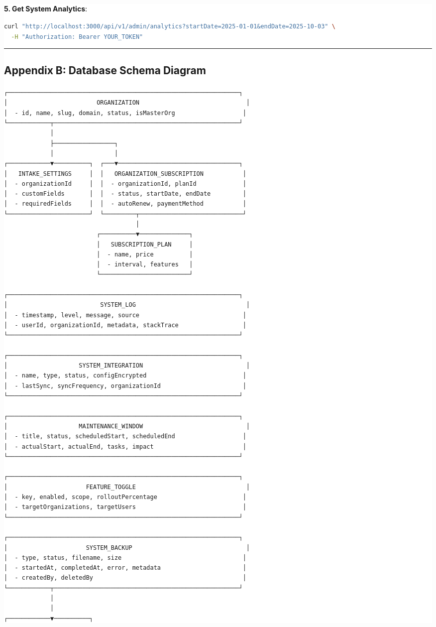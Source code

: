 **5. Get System Analytics**:
```bash
curl "http://localhost:3000/api/v1/admin/analytics?startDate=2025-01-01&endDate=2025-10-03" \
  -H "Authorization: Bearer YOUR_TOKEN"
```

---

## Appendix B: Database Schema Diagram

```
┌─────────────────────────────────────────────────────────────────┐
│                         ORGANIZATION                              │
│  - id, name, slug, domain, status, isMasterOrg                   │
└────────────┬────────────────────────────────────────────────────┘
             │
             ├─────────────────┐
             │                 │
┌────────────▼──────────┐  ┌───▼──────────────────────────────────┐
│   INTAKE_SETTINGS     │  │   ORGANIZATION_SUBSCRIPTION           │
│  - organizationId     │  │  - organizationId, planId             │
│  - customFields       │  │  - status, startDate, endDate         │
│  - requiredFields     │  │  - autoRenew, paymentMethod           │
└───────────────────────┘  └─────────┬─────────────────────────────┘
                                     │
                          ┌──────────▼──────────────┐
                          │   SUBSCRIPTION_PLAN     │
                          │  - name, price          │
                          │  - interval, features   │
                          └─────────────────────────┘

┌─────────────────────────────────────────────────────────────────┐
│                          SYSTEM_LOG                               │
│  - timestamp, level, message, source                             │
│  - userId, organizationId, metadata, stackTrace                  │
└─────────────────────────────────────────────────────────────────┘

┌─────────────────────────────────────────────────────────────────┐
│                    SYSTEM_INTEGRATION                             │
│  - name, type, status, configEncrypted                           │
│  - lastSync, syncFrequency, organizationId                       │
└─────────────────────────────────────────────────────────────────┘

┌─────────────────────────────────────────────────────────────────┐
│                    MAINTENANCE_WINDOW                             │
│  - title, status, scheduledStart, scheduledEnd                   │
│  - actualStart, actualEnd, tasks, impact                         │
└─────────────────────────────────────────────────────────────────┘

┌─────────────────────────────────────────────────────────────────┐
│                      FEATURE_TOGGLE                               │
│  - key, enabled, scope, rolloutPercentage                        │
│  - targetOrganizations, targetUsers                              │
└─────────────────────────────────────────────────────────────────┘

┌─────────────────────────────────────────────────────────────────┐
│                      SYSTEM_BACKUP                                │
│  - type, status, filename, size                                  │
│  - startedAt, completedAt, error, metadata                       │
│  - createdBy, deletedBy                                          │
└────────────┬────────────────────────────────────────────────────┘
             │
             │
┌────────────▼──────────┐
```